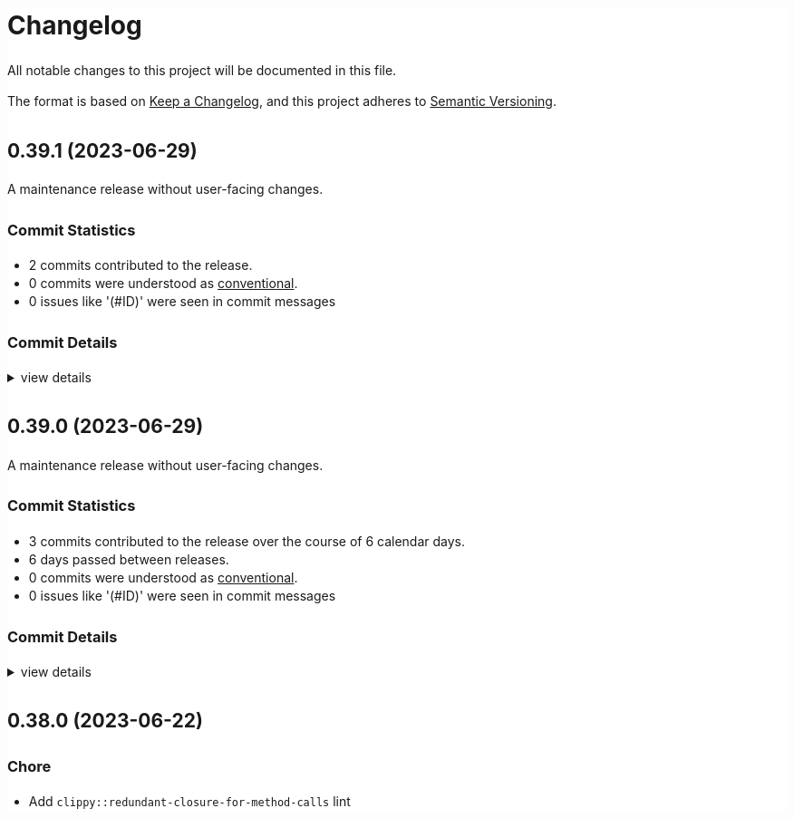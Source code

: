 # Changelog

All notable changes to this project will be documented in this file.

The format is based on [Keep a Changelog](https://keepachangelog.com/en/1.0.0/),
and this project adheres to [Semantic Versioning](https://semver.org/spec/v2.0.0.html).

## 0.39.1 (2023-06-29)

A maintenance release without user-facing changes.

### Commit Statistics

<csr-read-only-do-not-edit/>

 - 2 commits contributed to the release.
 - 0 commits were understood as [conventional](https://www.conventionalcommits.org).
 - 0 issues like '(#ID)' were seen in commit messages

### Commit Details

<csr-read-only-do-not-edit/>

<details><summary>view details</summary></details>

## 0.39.0 (2023-06-29)

A maintenance release without user-facing changes.

### Commit Statistics

<csr-read-only-do-not-edit/>

 - 3 commits contributed to the release over the course of 6 calendar days.
 - 6 days passed between releases.
 - 0 commits were understood as [conventional](https://www.conventionalcommits.org).
 - 0 issues like '(#ID)' were seen in commit messages

### Commit Details

<csr-read-only-do-not-edit/>

<details><summary>view details</summary></details>

## 0.38.0 (2023-06-22)

<csr-id-bcad5c22049d56a25ef69d6c7a3344e78f9a1d4d/>

### Chore

 - <csr-id-bcad5c22049d56a25ef69d6c7a3344e78f9a1d4d/> Add `clippy::redundant-closure-for-method-calls` lint
